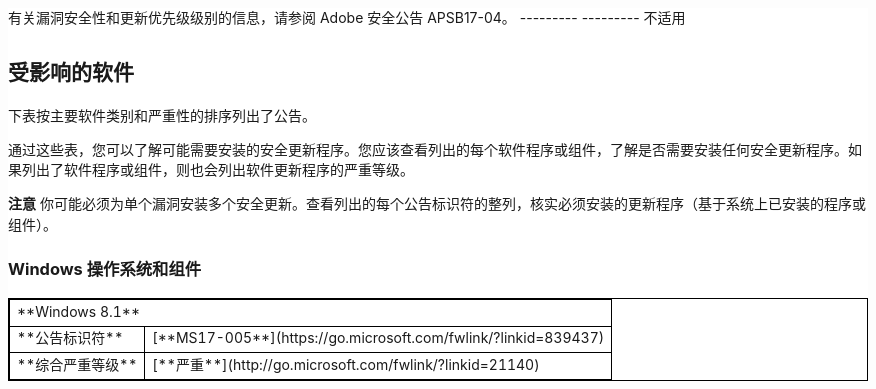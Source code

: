 </td>
<td style="border:1px solid black;">
有关漏洞安全性和更新优先级级别的信息，请参阅 Adobe 安全公告 APSB17-04。

</td>
<td style="border:1px solid black;">
---------

</td>
<td style="border:1px solid black;">
---------

</td>
<td style="border:1px solid black;">
不适用

</td>
</tr>
</table>

受影响的软件
------------

下表按主要软件类别和严重性的排序列出了公告。

通过这些表，您可以了解可能需要安装的安全更新程序。您应该查看列出的每个软件程序或组件，了解是否需要安装任何安全更新程序。如果列出了软件程序或组件，则也会列出软件更新程序的严重等级。

**注意** 你可能必须为单个漏洞安装多个安全更新。查看列出的每个公告标识符的整列，核实必须安装的更新程序（基于系统上已安装的程序或组件）。

### Windows 操作系统和组件

<p> </p>

<table style="border:1px solid black;">
<tr>
<td style="border:1px solid black;" colspan="2">
**Windows 8.1**

</td>
</tr>
<tr>
<td style="border:1px solid black;">
**公告标识符**

</td>
<td style="border:1px solid black;">
[**MS17-005**](https://go.microsoft.com/fwlink/?linkid=839437)

</td>
</tr>
<tr>
<td style="border:1px solid black;">
**综合严重等级**

</td>
<td style="border:1px solid black;">
[**严重**](http://go.microsoft.com/fwlink/?linkid=21140)
